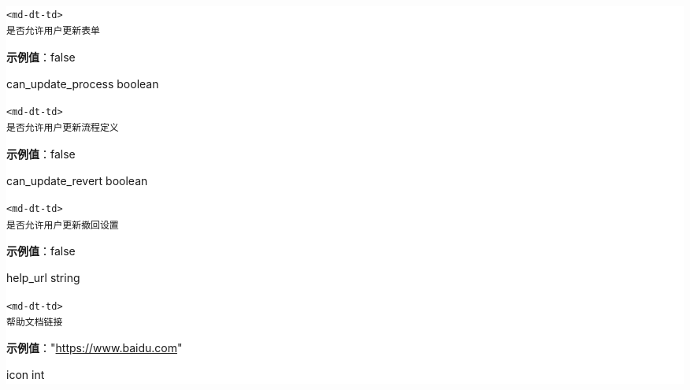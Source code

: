 	<md-dt-td>
	是否允许用户更新表单

**示例值**：false
	</md-dt-td>
</md-dt-tr>


<md-dt-tr level="1">
	<md-dt-td>
	can_update_process
	</md-dt-td>
	<md-dt-td>
	boolean
	</md-dt-td>

	<md-dt-td>
	是否允许用户更新流程定义

**示例值**：false
	</md-dt-td>
</md-dt-tr>


<md-dt-tr level="1">
	<md-dt-td>
	can_update_revert
	</md-dt-td>
	<md-dt-td>
	boolean
	</md-dt-td>

	<md-dt-td>
	是否允许用户更新撤回设置

**示例值**：false
	</md-dt-td>
</md-dt-tr>


<md-dt-tr level="1">
	<md-dt-td>
	help_url
	</md-dt-td>
	<md-dt-td>
	string
	</md-dt-td>

	<md-dt-td>
	帮助文档链接

**示例值**："https://www.baidu.com"
	</md-dt-td>
</md-dt-tr>


<md-dt-tr level="0">
	<md-dt-td>
	icon
	</md-dt-td>
	<md-dt-td>
	int
	</md-dt-td>
